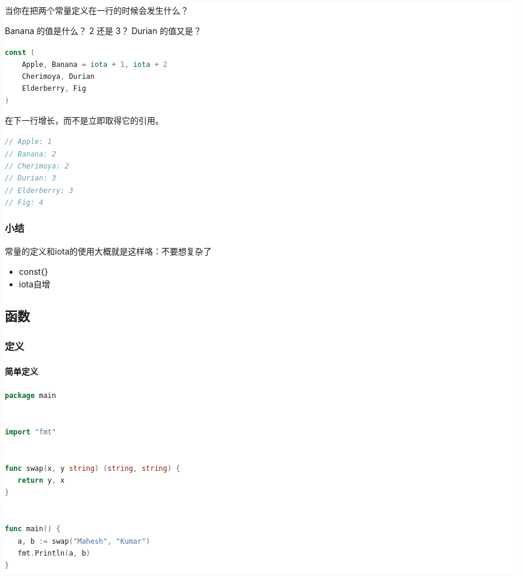 当你在把两个常量定义在一行的时候会发生什么？

Banana 的值是什么？ 2 还是 3？ Durian 的值又是？

```go
const (
    Apple, Banana = iota + 1, iota + 2
    Cherimoya, Durian
    Elderberry, Fig
)
```

在下一行增长，而不是立即取得它的引用。

```go
// Apple: 1
// Banana: 2
// Cherimoya: 2
// Durian: 3
// Elderberry: 3
// Fig: 4
```

### 小结

常量的定义和iota的使用大概就是这样咯：不要想复杂了

- const{}
- iota自增



## 函数

### 定义

#### 简单定义

```go
package main


import "fmt"


func swap(x, y string) (string, string) {
   return y, x
}


func main() {
   a, b := swap("Mahesh", "Kumar")
   fmt.Println(a, b)
}
```
